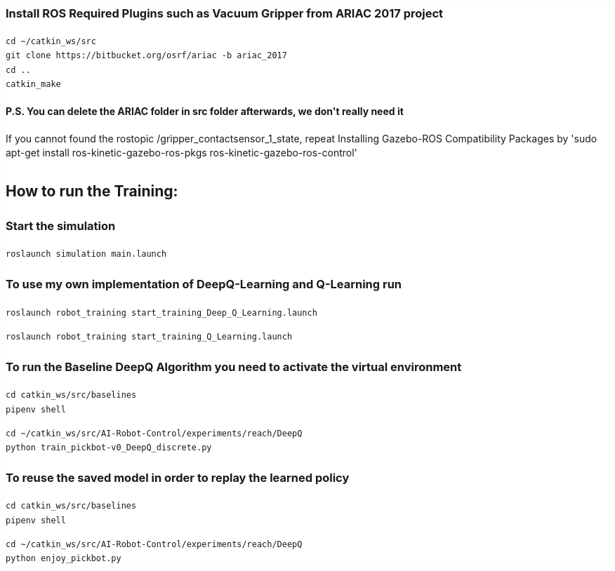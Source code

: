 ### Install ROS Required Plugins such as Vacuum Gripper from ARIAC 2017 project
```
cd ~/catkin_ws/src
git clone https://bitbucket.org/osrf/ariac -b ariac_2017
cd ..
catkin_make
```
#### P.S. You can delete the ARIAC folder in src folder afterwards, we don't really need it
<a name="gripperproblem"></a>
If you cannot found the rostopic /gripper_contactsensor_1_state, repeat Installing Gazebo-ROS Compatibility Packages by 'sudo apt-get install ros-kinetic-gazebo-ros-pkgs ros-kinetic-gazebo-ros-control'

<a name="trainmode"></a>
## How to run the Training: 
### Start the simulation
```
roslaunch simulation main.launch
```
### To use my own implementation of DeepQ-Learning and Q-Learning run
```
roslaunch robot_training start_training_Deep_Q_Learning.launch
```
```
roslaunch robot_training start_training_Q_Learning.launch
```
### To run the Baseline DeepQ Algorithm you need to activate the virtual environment 
```
cd catkin_ws/src/baselines
pipenv shell
```
```
cd ~/catkin_ws/src/AI-Robot-Control/experiments/reach/DeepQ
python train_pickbot-v0_DeepQ_discrete.py
```
### To reuse the saved model in order to replay the learned policy
```
cd catkin_ws/src/baselines
pipenv shell
```
```
cd ~/catkin_ws/src/AI-Robot-Control/experiments/reach/DeepQ
python enjoy_pickbot.py
```